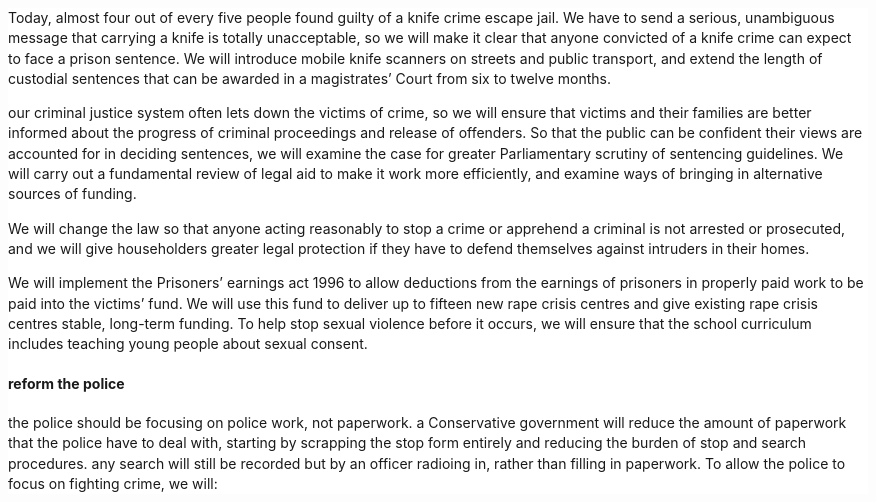 <p>Today, almost four out of every five people 
found guilty of a knife crime escape jail. We 
have to send a serious, unambiguous message 
that carrying a knife is totally unacceptable, 
so we will make it clear that anyone convicted 
of a knife crime can expect to face a prison 
sentence. We will introduce mobile knife 
scanners on streets and public transport, and 
extend the length of custodial sentences that 
can be awarded in a magistrates’ Court from 
six to twelve months. </p>

<p>our criminal justice system often lets down 
the victims of crime, so we will ensure that 
victims and their families are better informed 
about the progress of criminal proceedings 
and release of offenders. So that the public 
can be confident their views are accounted 
for in deciding sentences, we will examine 
the case for greater Parliamentary scrutiny 
of sentencing guidelines. We will carry out a 
fundamental review of legal aid to make it work 
more efficiently, and examine ways of bringing 
in alternative sources of funding. </p>

<p>We will change the law so that anyone acting 
reasonably to stop a crime or apprehend a 
criminal is not arrested or prosecuted, and we 
will give householders greater legal protection 
if they have to defend themselves against 
intruders in their homes. </p>

<p>We will implement the Prisoners’ earnings act 
1996 to allow deductions from the earnings 
of prisoners in properly paid work to be paid 
into the victims’ fund. We will use this fund 
to deliver up to fifteen new rape crisis centres 
and give existing rape crisis centres stable, 
long-term funding. To help stop sexual violence 
before it occurs, we will ensure that the school 
curriculum includes teaching young people 
about sexual consent. </p>

<h4 id="reform_the_police">reform the police</h4>

<p>the police should be focusing on police work, 
not paperwork. a Conservative government 
will reduce the amount of paperwork that the 
police have to deal with, starting by scrapping 
the stop form entirely and reducing the burden of stop and search procedures. any search will 
still be recorded but by an officer radioing in, 
rather than filling in paperwork. To allow the 
police to focus on fighting crime, we will: </p>
